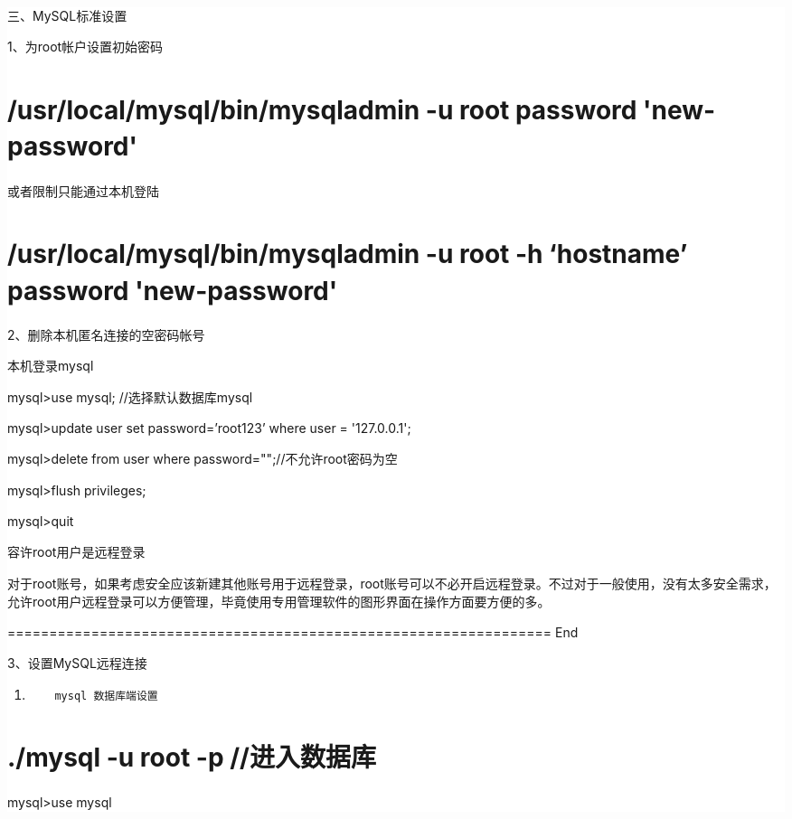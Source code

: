  
 
 


三、MySQL标准设置

1、为root帐户设置初始密码

# /usr/local/mysql/bin/mysqladmin -u root password 'new-password'

或者限制只能通过本机登陆

# /usr/local/mysql/bin/mysqladmin -u root -h ‘hostname’ password 'new-password'

2、删除本机匿名连接的空密码帐号

本机登录mysql

mysql>use mysql; //选择默认数据库mysql

mysql>update user set password=’root123’ where user = '127.0.0.1';

mysql>delete from user where password="";//不允许root密码为空

mysql>flush privileges;

mysql>quit


容许root用户是远程登录

对于root账号，如果考虑安全应该新建其他账号用于远程登录，root账号可以不必开启远程登录。不过对于一般使用，没有太多安全需求，允许root用户远程登录可以方便管理，毕竟使用专用管理软件的图形界面在操作方面要方便的多。

















=================================================================  End



 

3、设置MySQL远程连接

1)         mysql 数据库端设置

# ./mysql -u root -p  //进入数据库

mysql>use mysql
